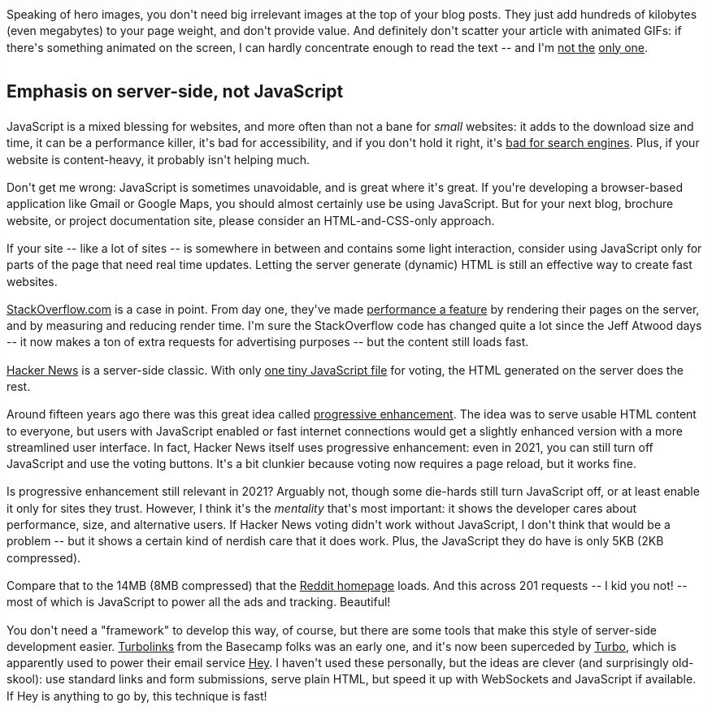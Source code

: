 Speaking of hero images, you don't need big irrelevant images at the top of your blog posts. They just add hundreds of kilobytes (even megabytes) to your page weight, and don't provide value. And definitely don't scatter your article with animated GIFs: if there's something animated on the screen, I can hardly concentrate enough to read the text -- and I'm [not the](https://news.ycombinator.com/item?id=26057078) [only one](https://news.ycombinator.com/item?id=11210860).


## Emphasis on server-side, not JavaScript

JavaScript is a mixed blessing for websites, and more often than not a bane for *small* websites: it adds to the download size and time, it can be a performance killer, it's bad for accessibility, and if you don't hold it right, it's [bad for search engines](https://benhoyt.com/writings/seo-for-software-engineers/). Plus, if your website is content-heavy, it probably isn't helping much.

Don't get me wrong: JavaScript is sometimes unavoidable, and is great where it's great. If you're developing a browser-based application like Gmail or Google Maps, you should almost certainly use be using JavaScript. But for your next blog, brochure website, or project documentation site, please consider an HTML-and-CSS-only approach.

If your site -- like a lot of sites -- is somewhere in between and contains some light interaction, consider using JavaScript only for parts of the page that need real time updates. Letting the server generate (dynamic) HTML is still an effective way to create fast websites.

[StackOverflow.com](https://stackoverflow.com/) is a case in point. From day one, they've made [performance a feature](https://blog.codinghorror.com/performance-is-a-feature/) by rendering their pages on the server, and by measuring and reducing render time. I'm sure the StackOverflow code has changed quite a lot since the Jeff Atwood days -- it now makes a ton of extra requests for advertising purposes -- but the content still loads fast.

[Hacker News](https://news.ycombinator.com/) is a server-side classic. With only [one tiny JavaScript file](https://news.ycombinator.com/hn.js) for voting, the HTML generated on the server does the rest.

Around fifteen years ago there was this great idea called [progressive enhancement](https://alistapart.com/article/understandingprogressiveenhancement/). The idea was to serve usable HTML content to everyone, but users with JavaScript enabled or fast internet connections would get a slightly enhanced version with a more streamlined user interface. In fact, Hacker News itself uses progressive enhancement: even in 2021, you can still turn off JavaScript and use the voting buttons. It's a bit clunkier because voting now requires a page reload, but it works fine.

Is progressive enhancement still relevant in 2021? Arguably not, though some die-hards still turn JavaScript off, or at least enable it only for sites they trust. However, I think it's the *mentality* that's most important: it shows the developer cares about performance, size, and alternative users. If Hacker News voting didn't work without JavaScript, I don't think that would be a problem -- but it shows a certain kind of nerdish care that it does work. Plus, the JavaScript they do have is only 5KB (2KB compressed).

Compare that to the 14MB (8MB compressed) that the [Reddit homepage](https://www.reddit.com/) loads. And this across 201 requests -- I kid you not! -- most of which is JavaScript to power all the ads and tracking. Beautiful!

You don't need a "framework" to develop this way, of course, but there are some tools that make this style of server-side development easier. [Turbolinks](https://github.com/turbolinks/turbolinks) from the Basecamp folks was an early one, and it's now been superceded by [Turbo](https://turbo.hotwire.dev/), which is apparently used to power their email service [Hey](https://hey.com/). I haven't used these personally, but the ideas are clever (and surprisingly old-skool): use standard links and form submissions, serve plain HTML, but speed it up with WebSockets and JavaScript if available. If Hey is anything to go by, this technique is fast!
